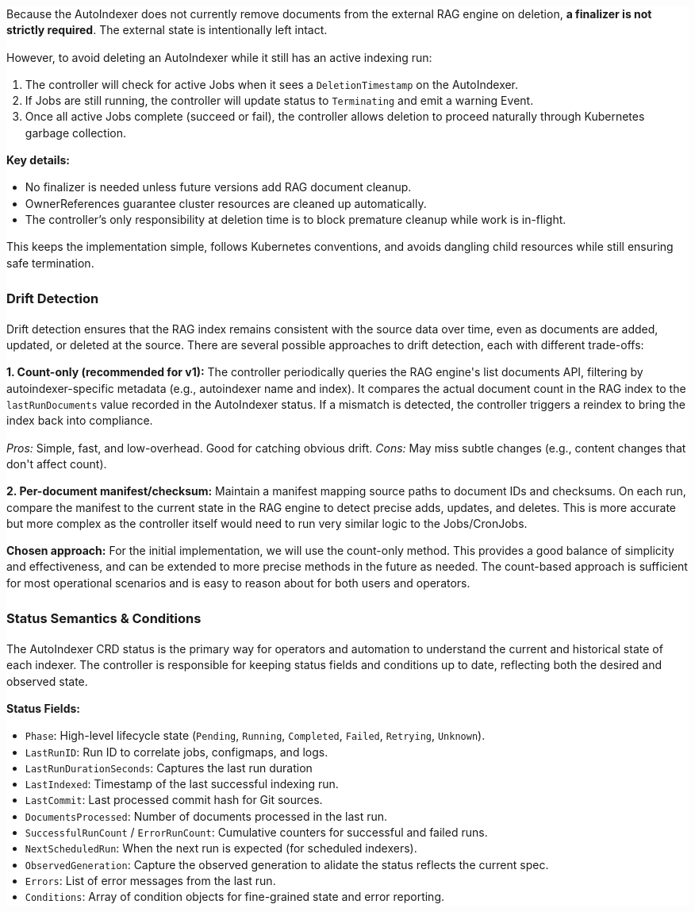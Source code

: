 Because the AutoIndexer does not currently remove documents from the external RAG engine on deletion, **a finalizer is not strictly required**. The external state is intentionally left intact.

However, to avoid deleting an AutoIndexer while it still has an active indexing run:

1. The controller will check for active Jobs when it sees a `DeletionTimestamp` on the AutoIndexer.
2. If Jobs are still running, the controller will update status to `Terminating` and emit a warning Event.
3. Once all active Jobs complete (succeed or fail), the controller allows deletion to proceed naturally through Kubernetes garbage collection.

**Key details:**

* No finalizer is needed unless future versions add RAG document cleanup.
* OwnerReferences guarantee cluster resources are cleaned up automatically.
* The controller’s only responsibility at deletion time is to block premature cleanup while work is in-flight.

This keeps the implementation simple, follows Kubernetes conventions, and avoids dangling child resources while still ensuring safe termination.

### Drift Detection

Drift detection ensures that the RAG index remains consistent with the source data over time, even as documents are added, updated, or deleted at the source. There are several possible approaches to drift detection, each with different trade-offs:

**1. Count-only (recommended for v1):**
The controller periodically queries the RAG engine's list documents API, filtering by autoindexer-specific metadata (e.g., autoindexer name and index). It compares the actual document count in the RAG index to the `lastRunDocuments` value recorded in the AutoIndexer status. If a mismatch is detected, the controller triggers a reindex to bring the index back into compliance.

*Pros:* Simple, fast, and low-overhead. Good for catching obvious drift.
*Cons:* May miss subtle changes (e.g., content changes that don't affect count).

**2. Per-document manifest/checksum:**
Maintain a manifest mapping source paths to document IDs and checksums. On each run, compare the manifest to the current state in the RAG engine to detect precise adds, updates, and deletes. This is more accurate but more complex as the controller itself would need to run very similar logic to the Jobs/CronJobs.

**Chosen approach:**
For the initial implementation, we will use the count-only method. This provides a good balance of simplicity and effectiveness, and can be extended to more precise methods in the future as needed. The count-based approach is sufficient for most operational scenarios and is easy to reason about for both users and operators.

### Status Semantics & Conditions

The AutoIndexer CRD status is the primary way for operators and automation to understand the current and historical state of each indexer. The controller is responsible for keeping status fields and conditions up to date, reflecting both the desired and observed state.

**Status Fields:**
- `Phase`: High-level lifecycle state (`Pending`, `Running`, `Completed`, `Failed`, `Retrying`, `Unknown`).
- `LastRunID`: Run ID to correlate jobs, configmaps, and logs.
- `LastRunDurationSeconds`: Captures the last run duration
- `LastIndexed`: Timestamp of the last successful indexing run.
- `LastCommit`: Last processed commit hash for Git sources.
- `DocumentsProcessed`: Number of documents processed in the last run.
- `SuccessfulRunCount` / `ErrorRunCount`: Cumulative counters for successful and failed runs.
- `NextScheduledRun`: When the next run is expected (for scheduled indexers).
- `ObservedGeneration`: Capture the observed generation to alidate the status reflects the current spec.
- `Errors`: List of error messages from the last run.
- `Conditions`: Array of condition objects for fine-grained state and error reporting.
